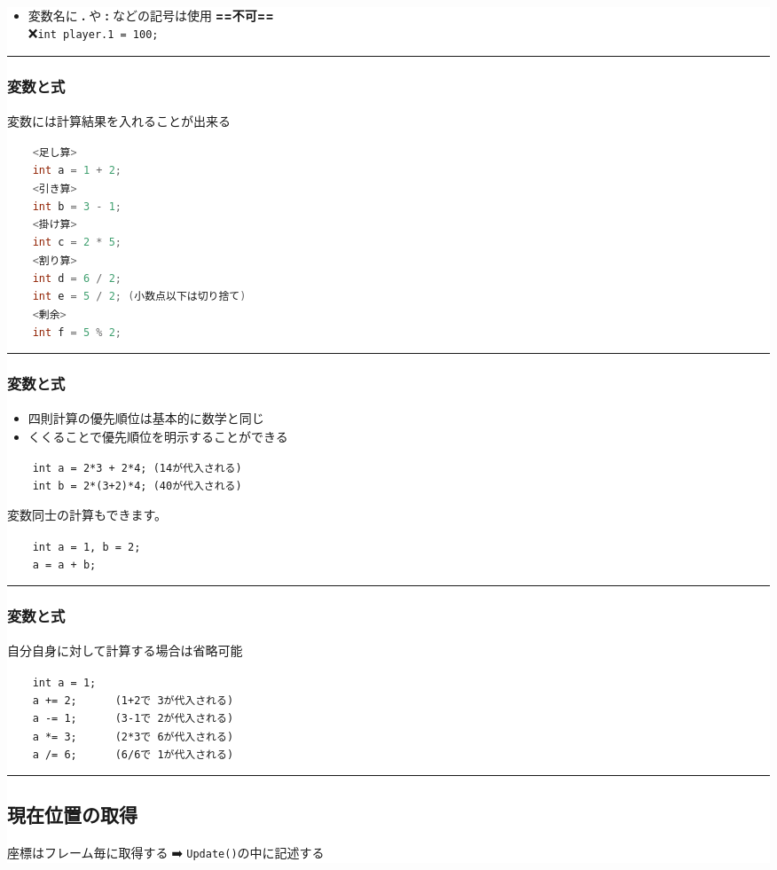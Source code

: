 - 変数名に **.** や **:** などの記号は使用 **==不可==**  
    :x:`int player.1 = 100;`

----

### 変数と式
変数には計算結果を入れることが出来る

```cs
    <足し算>
    int a = 1 + 2;
    <引き算>
    int b = 3 - 1;
    <掛け算>
    int c = 2 * 5;
    <割り算>
    int d = 6 / 2;
    int e = 5 / 2; (小数点以下は切り捨て)
    <剰余>
    int f = 5 % 2; 
```
----
### 変数と式
- 四則計算の優先順位は基本的に数学と同じ
- くくることで優先順位を明示することができる
```CSharp
    int a = 2*3 + 2*4; (14が代入される)
    int b = 2*(3+2)*4; (40が代入される)
```

変数同士の計算もできます。
```CSharp
    int a = 1, b = 2;
    a = a + b;
```

----
### 変数と式

自分自身に対して計算する場合は省略可能
```CSharp
    int a = 1;
    a += 2;      (1+2で 3が代入される)
    a -= 1;      (3-1で 2が代入される)
    a *= 3;      (2*3で 6が代入される)
    a /= 6;      (6/6で 1が代入される)
```

----

## 現在位置の取得

座標はフレーム毎に取得する
:arrow_right: `Update()`の中に記述する
